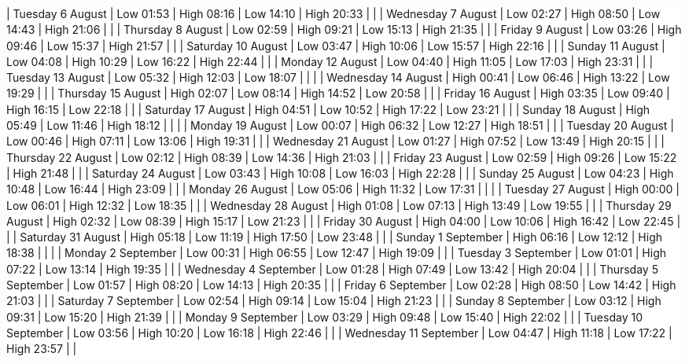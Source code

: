 | Tuesday 6 August | Low 01:53 | High 08:16 | Low 14:10 | High 20:33 |  |
| Wednesday 7 August | Low 02:27 | High 08:50 | Low 14:43 | High 21:06 |  |
| Thursday 8 August | Low 02:59 | High 09:21 | Low 15:13 | High 21:35 |  |
| Friday 9 August | Low 03:26 | High 09:46 | Low 15:37 | High 21:57 |  |
| Saturday 10 August | Low 03:47 | High 10:06 | Low 15:57 | High 22:16 |  |
| Sunday 11 August | Low 04:08 | High 10:29 | Low 16:22 | High 22:44 |  |
| Monday 12 August | Low 04:40 | High 11:05 | Low 17:03 | High 23:31 |  |
| Tuesday 13 August | Low 05:32 | High 12:03 | Low 18:07 |  |  |
| Wednesday 14 August | High 00:41 | Low 06:46 | High 13:22 | Low 19:29 |  |
| Thursday 15 August | High 02:07 | Low 08:14 | High 14:52 | Low 20:58 |  |
| Friday 16 August | High 03:35 | Low 09:40 | High 16:15 | Low 22:18 |  |
| Saturday 17 August | High 04:51 | Low 10:52 | High 17:22 | Low 23:21 |  |
| Sunday 18 August | High 05:49 | Low 11:46 | High 18:12 |  |  |
| Monday 19 August | Low 00:07 | High 06:32 | Low 12:27 | High 18:51 |  |
| Tuesday 20 August | Low 00:46 | High 07:11 | Low 13:06 | High 19:31 |  |
| Wednesday 21 August | Low 01:27 | High 07:52 | Low 13:49 | High 20:15 |  |
| Thursday 22 August | Low 02:12 | High 08:39 | Low 14:36 | High 21:03 |  |
| Friday 23 August | Low 02:59 | High 09:26 | Low 15:22 | High 21:48 |  |
| Saturday 24 August | Low 03:43 | High 10:08 | Low 16:03 | High 22:28 |  |
| Sunday 25 August | Low 04:23 | High 10:48 | Low 16:44 | High 23:09 |  |
| Monday 26 August | Low 05:06 | High 11:32 | Low 17:31 |  |  |
| Tuesday 27 August | High 00:00 | Low 06:01 | High 12:32 | Low 18:35 |  |
| Wednesday 28 August | High 01:08 | Low 07:13 | High 13:49 | Low 19:55 |  |
| Thursday 29 August | High 02:32 | Low 08:39 | High 15:17 | Low 21:23 |  |
| Friday 30 August | High 04:00 | Low 10:06 | High 16:42 | Low 22:45 |  |
| Saturday 31 August | High 05:18 | Low 11:19 | High 17:50 | Low 23:48 |  |
| Sunday 1 September | High 06:16 | Low 12:12 | High 18:38 |  |  |
| Monday 2 September | Low 00:31 | High 06:55 | Low 12:47 | High 19:09 |  |
| Tuesday 3 September | Low 01:01 | High 07:22 | Low 13:14 | High 19:35 |  |
| Wednesday 4 September | Low 01:28 | High 07:49 | Low 13:42 | High 20:04 |  |
| Thursday 5 September | Low 01:57 | High 08:20 | Low 14:13 | High 20:35 |  |
| Friday 6 September | Low 02:28 | High 08:50 | Low 14:42 | High 21:03 |  |
| Saturday 7 September | Low 02:54 | High 09:14 | Low 15:04 | High 21:23 |  |
| Sunday 8 September | Low 03:12 | High 09:31 | Low 15:20 | High 21:39 |  |
| Monday 9 September | Low 03:29 | High 09:48 | Low 15:40 | High 22:02 |  |
| Tuesday 10 September | Low 03:56 | High 10:20 | Low 16:18 | High 22:46 |  |
| Wednesday 11 September | Low 04:47 | High 11:18 | Low 17:22 | High 23:57 |  |